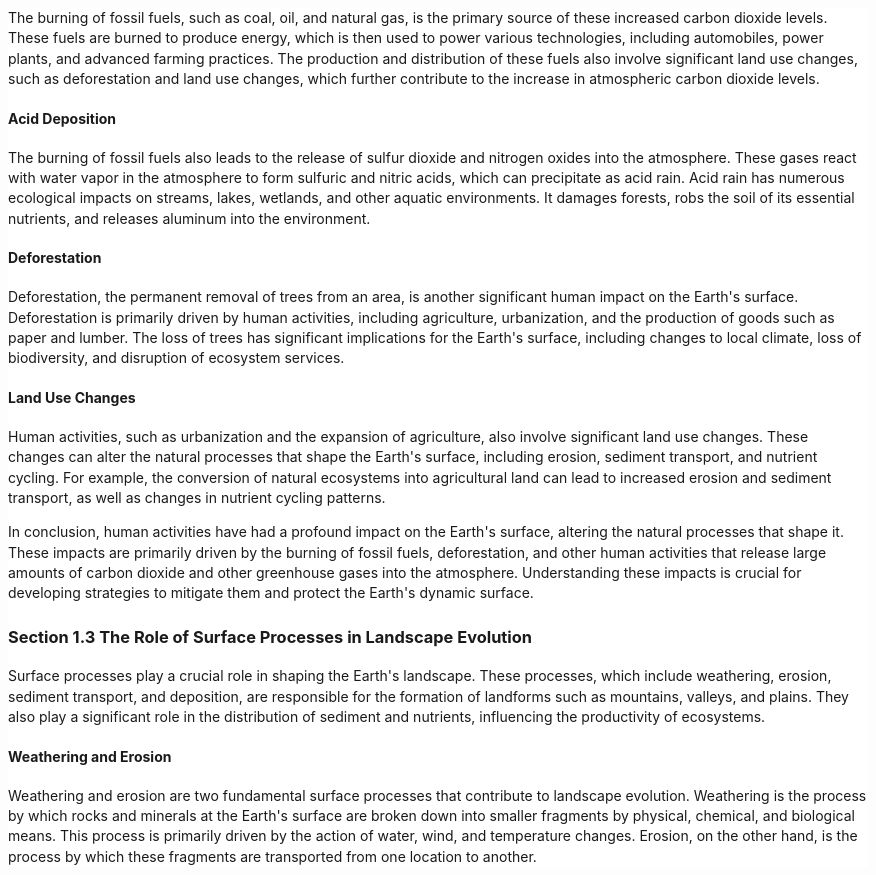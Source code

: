 The burning of fossil fuels, such as coal, oil, and natural gas, is the primary source of these increased carbon dioxide levels. These fuels are burned to produce energy, which is then used to power various technologies, including automobiles, power plants, and advanced farming practices. The production and distribution of these fuels also involve significant land use changes, such as deforestation and land use changes, which further contribute to the increase in atmospheric carbon dioxide levels.

#### Acid Deposition

The burning of fossil fuels also leads to the release of sulfur dioxide and nitrogen oxides into the atmosphere. These gases react with water vapor in the atmosphere to form sulfuric and nitric acids, which can precipitate as acid rain. Acid rain has numerous ecological impacts on streams, lakes, wetlands, and other aquatic environments. It damages forests, robs the soil of its essential nutrients, and releases aluminum into the environment.

#### Deforestation

Deforestation, the permanent removal of trees from an area, is another significant human impact on the Earth's surface. Deforestation is primarily driven by human activities, including agriculture, urbanization, and the production of goods such as paper and lumber. The loss of trees has significant implications for the Earth's surface, including changes to local climate, loss of biodiversity, and disruption of ecosystem services.

#### Land Use Changes

Human activities, such as urbanization and the expansion of agriculture, also involve significant land use changes. These changes can alter the natural processes that shape the Earth's surface, including erosion, sediment transport, and nutrient cycling. For example, the conversion of natural ecosystems into agricultural land can lead to increased erosion and sediment transport, as well as changes in nutrient cycling patterns.

In conclusion, human activities have had a profound impact on the Earth's surface, altering the natural processes that shape it. These impacts are primarily driven by the burning of fossil fuels, deforestation, and other human activities that release large amounts of carbon dioxide and other greenhouse gases into the atmosphere. Understanding these impacts is crucial for developing strategies to mitigate them and protect the Earth's dynamic surface.





### Section 1.3 The Role of Surface Processes in Landscape Evolution

Surface processes play a crucial role in shaping the Earth's landscape. These processes, which include weathering, erosion, sediment transport, and deposition, are responsible for the formation of landforms such as mountains, valleys, and plains. They also play a significant role in the distribution of sediment and nutrients, influencing the productivity of ecosystems.

#### Weathering and Erosion

Weathering and erosion are two fundamental surface processes that contribute to landscape evolution. Weathering is the process by which rocks and minerals at the Earth's surface are broken down into smaller fragments by physical, chemical, and biological means. This process is primarily driven by the action of water, wind, and temperature changes. Erosion, on the other hand, is the process by which these fragments are transported from one location to another.
